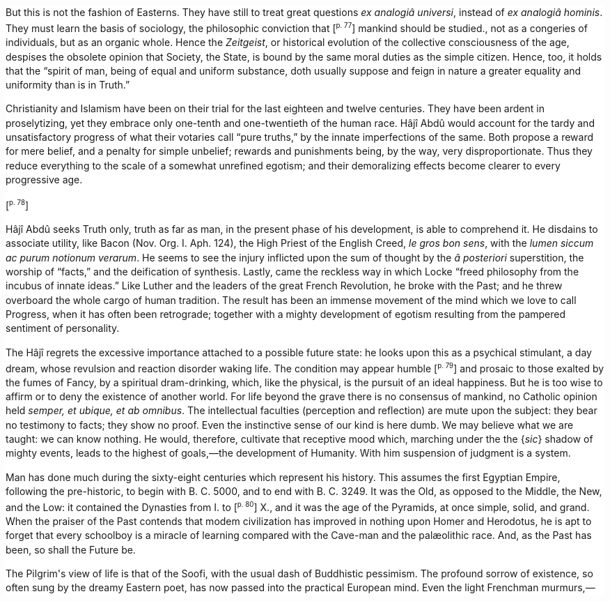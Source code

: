 But this is not the fashion of Easterns. They have still to treat great questions _ex analogiâ universi_, instead of _ex analogiâ hominis_. They must learn the basis of sociology, the philosophic conviction that <span id="p77">[<sup><small>p. 77</small></sup>]</span> mankind should be studied., not as a congeries of individuals, but as an organic whole. Hence the _Zeitgeist_, or historical evolution of the collective consciousness of the age, despises the obsolete opinion that Society, the State, is bound by the same moral duties as the simple citizen. Hence, too, it holds that the “spirit of man, being of equal and uniform substance, doth usually suppose and feign in nature a greater equality and uniformity than is in Truth.”

Christianity and Islamism have been on their trial for the last eighteen and twelve centuries. They have been ardent in proselytizing, yet they embrace only one-tenth and one-twentieth of the human race. Hâjî Abdû would account for the tardy and unsatisfactory progress of what their votaries call “pure truths,” by the innate imperfections of the same. Both propose a reward for mere belief, and a penalty for simple unbelief; rewards and punishments being, by the way, very disproportionate. Thus they reduce everything to the scale of a somewhat unrefined egotism; and their demoralizing effects become clearer to every progressive age.

<span id="p78">[<sup><small>p. 78</small></sup>]</span>

Hâjî Abdû seeks Truth only, truth as far as man, in the present phase of his development, is able to comprehend it. He disdains to associate utility, like Bacon (Nov. Org. I. Aph. 124), the High Priest of the English Creed, _le gros bon sens_, with the _lumen siccum ac purum notionum verarum_. He seems to see the injury inflicted upon the sum of thought by the _â posteriori_ superstition, the worship of “facts,” and the deification of synthesis. Lastly, came the reckless way in which Locke “freed philosophy from the incubus of innate ideas.” Like Luther and the leaders of the great French Revolution, he broke with the Past; and he threw overboard the whole cargo of human tradition. The result has been an immense movement of the mind which we love to call Progress, when it has often been retrograde; together with a mighty development of egotism resulting from the pampered sentiment of personality.

The Hâjî regrets the excessive importance attached to a possible future state: he looks upon this as a psychical stimulant, a day dream, whose revulsion and reaction disorder waking life. The condition may appear humble <span id="p79">[<sup><small>p. 79</small></sup>]</span> and prosaic to those exalted by the fumes of Fancy, by a spiritual dram-drinking, which, like the physical, is the pursuit of an ideal happiness. But he is too wise to affirm or to deny the existence of another world. For life beyond the grave there is no consensus of mankind, no Catholic opinion held _semper, et ubique, et ab omnibus_. The intellectual faculties (perception and reflection) are mute upon the subject: they bear no testimony to facts; they show no proof. Even the instinctive sense of our kind is here dumb. We may believe what we are taught: we can know nothing. He would, therefore, cultivate that receptive mood which, marching under the the {_sic_} shadow of mighty events, leads to the highest of goals,—the development of Humanity. With him suspension of judgment is a system.

Man has done much during the sixty-eight centuries which represent his history. This assumes the first Egyptian Empire, following the pre-historic, to begin with B. C. 5000, and to end with B. C. 3249. It was the Old, as opposed to the Middle, the New, and the Low: it contained the Dynasties from I. to <span id="p80">[<sup><small>p. 80</small></sup>]</span> X., and it was the age of the Pyramids, at once simple, solid, and grand. When the praiser of the Past contends that modem civilization has improved in nothing upon Homer and Herodotus, he is apt to forget that every schoolboy is a miracle of learning compared with the Cave-man and the palæolithic race. And, as the Past has been, so shall the Future be.

The Pilgrim's view of life is that of the Soofi, with the usual dash of Buddhistic pessimism. The profound sorrow of existence, so often sung by the dreamy Eastern poet, has now passed into the practical European mind. Even the light Frenchman murmurs,—


[^1]: The Eternal Gardener: so the old inscription saying:—